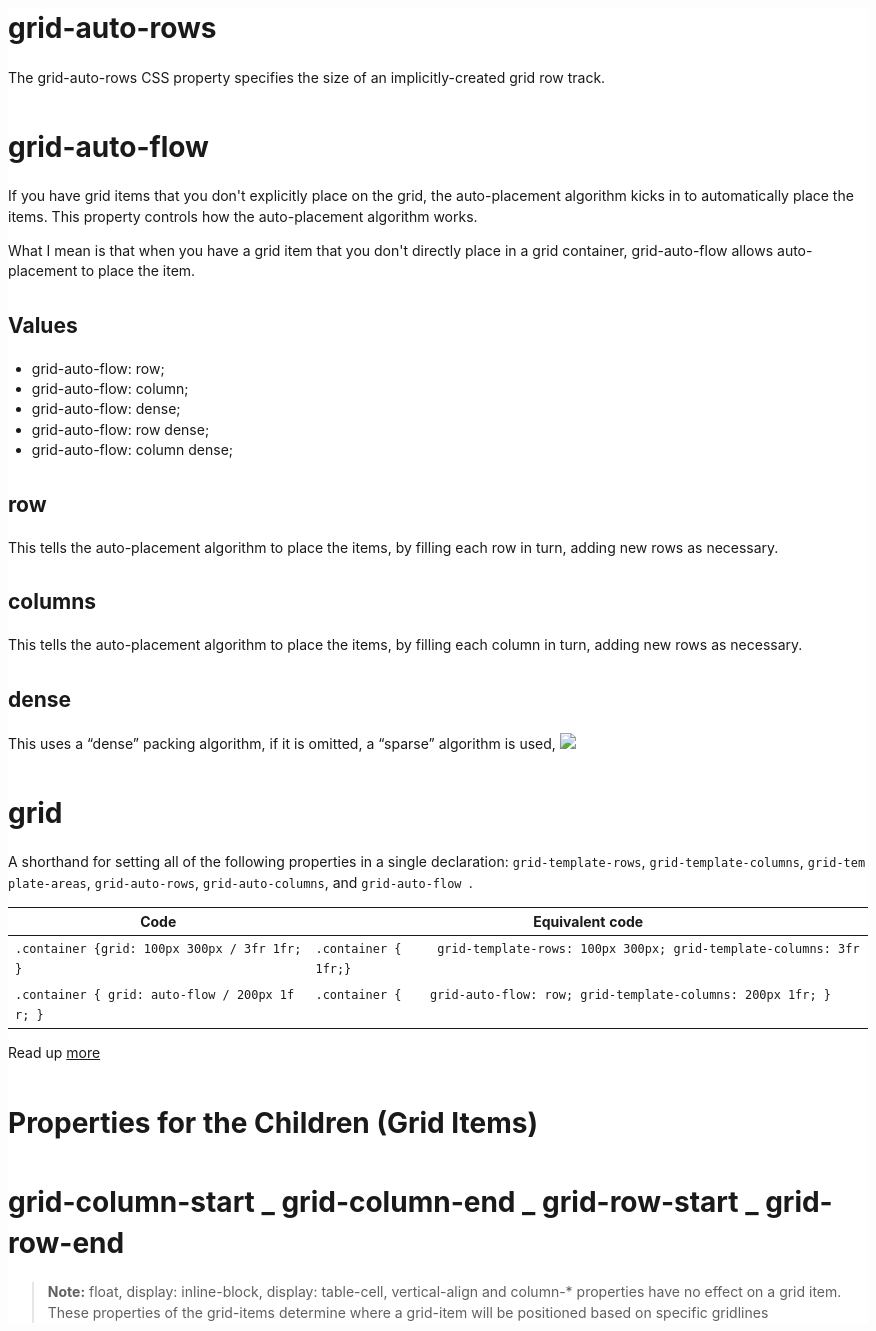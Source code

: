# grid-auto-rows
The grid-auto-rows CSS property specifies the size of an implicitly-created grid row track.

# grid-auto-flow
If you have grid items that you don't explicitly place on the grid, the auto-placement algorithm kicks in to automatically place the items. This property controls how the auto-placement algorithm works.

What I mean is that when you have a grid item that you don't directly place in a grid container, grid-auto-flow allows auto-placement to place the item.
## Values
- grid-auto-flow: row;
- grid-auto-flow: column;
- grid-auto-flow: dense;
- grid-auto-flow: row dense;
- grid-auto-flow: column dense;

## row
This tells the auto-placement algorithm to place the items, by filling each row in turn, adding new rows as necessary.
## columns
This tells the auto-placement algorithm to place the items, by filling each column in turn, adding new rows as necessary.

## dense
This uses a “dense” packing algorithm,  if it is omitted, a “sparse” algorithm is used, 
<img src='../../internship-lecture-materials-2019/ CSS (FLEXBOX, GRID)/assets/auto-flow.png'>

# grid
A shorthand for setting all of the following properties in a single declaration: `grid-template-rows`, `grid-template-columns`, `grid-template-areas`, `grid-auto-rows`, `grid-auto-columns`, and `grid-auto-flow `.

Code | Equivalent code
---------- | ------------
`.container {grid: 100px 300px / 3fr 1fr; }` | `.container {     grid-template-rows: 100px 300px; grid-template-columns: 3fr 1fr;}`
`.container { grid: auto-flow / 200px 1fr; }` |  `.container {    grid-auto-flow: row; grid-template-columns: 200px 1fr; }`
 Read up [more](https://css-tricks.com/snippets/css/complete-guide-grid/)

# Properties for the Children (Grid Items)
# grid-column-start _ grid-column-end _ grid-row-start _ grid-row-end
>**Note:**   float, display: inline-block, display: table-cell, vertical-align and column-* properties have no effect on a grid item. 
These properties of the grid-items determine where a grid-item will be positioned based on specific gridlines
